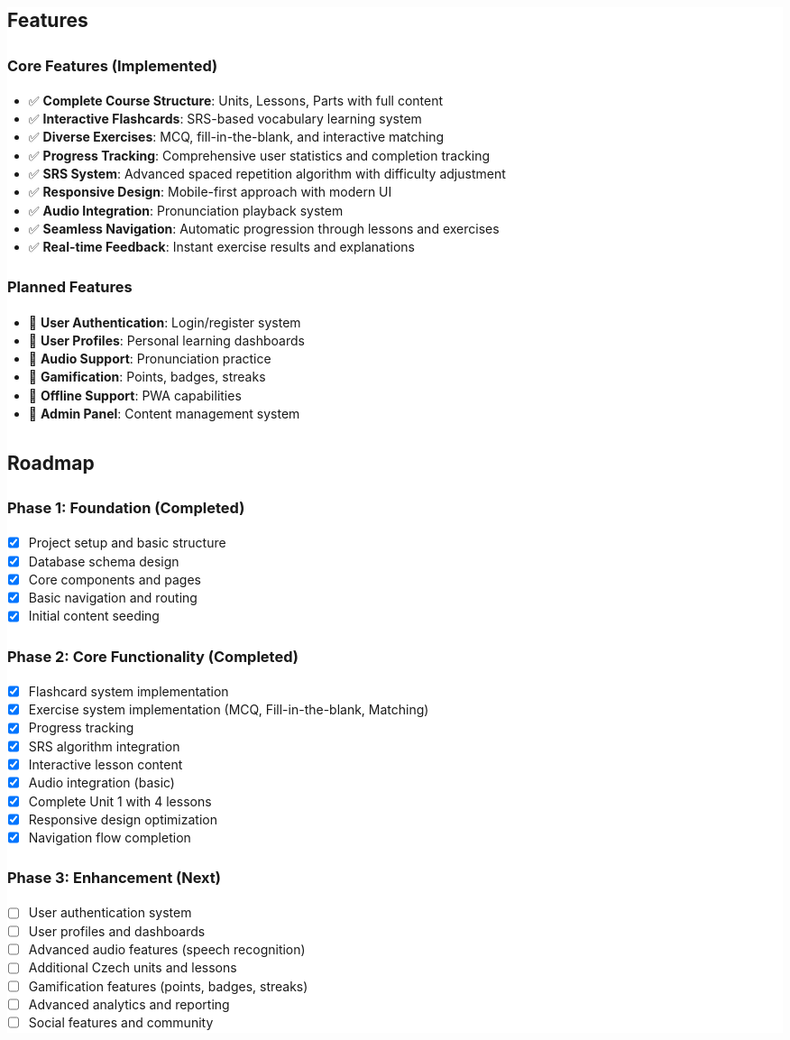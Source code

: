 ## Features

### Core Features (Implemented)

- ✅ **Complete Course Structure**: Units, Lessons, Parts with full content
- ✅ **Interactive Flashcards**: SRS-based vocabulary learning system
- ✅ **Diverse Exercises**: MCQ, fill-in-the-blank, and interactive matching
- ✅ **Progress Tracking**: Comprehensive user statistics and completion tracking
- ✅ **SRS System**: Advanced spaced repetition algorithm with difficulty adjustment
- ✅ **Responsive Design**: Mobile-first approach with modern UI
- ✅ **Audio Integration**: Pronunciation playback system
- ✅ **Seamless Navigation**: Automatic progression through lessons and exercises
- ✅ **Real-time Feedback**: Instant exercise results and explanations

### Planned Features

- 🔄 **User Authentication**: Login/register system
- 🔄 **User Profiles**: Personal learning dashboards
- 🔄 **Audio Support**: Pronunciation practice
- 🔄 **Gamification**: Points, badges, streaks
- 🔄 **Offline Support**: PWA capabilities
- 🔄 **Admin Panel**: Content management system

## Roadmap

### Phase 1: Foundation (Completed)

- [x] Project setup and basic structure
- [x] Database schema design
- [x] Core components and pages
- [x] Basic navigation and routing
- [x] Initial content seeding

### Phase 2: Core Functionality (Completed)

- [x] Flashcard system implementation
- [x] Exercise system implementation (MCQ, Fill-in-the-blank, Matching)
- [x] Progress tracking
- [x] SRS algorithm integration
- [x] Interactive lesson content
- [x] Audio integration (basic)
- [x] Complete Unit 1 with 4 lessons
- [x] Responsive design optimization
- [x] Navigation flow completion

### Phase 3: Enhancement (Next)

- [ ] User authentication system
- [ ] User profiles and dashboards
- [ ] Advanced audio features (speech recognition)
- [ ] Additional Czech units and lessons
- [ ] Gamification features (points, badges, streaks)
- [ ] Advanced analytics and reporting
- [ ] Social features and community
